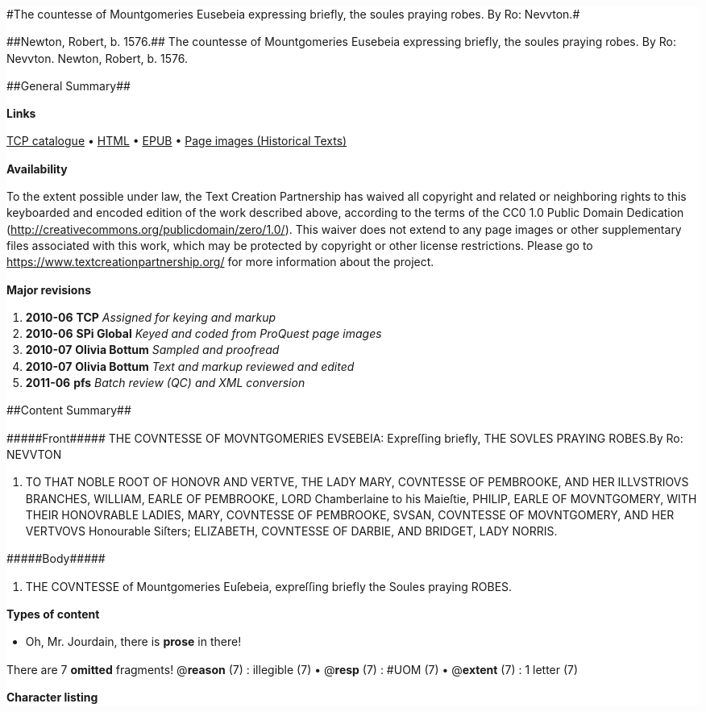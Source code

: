 #The countesse of Mountgomeries Eusebeia expressing briefly, the soules praying robes. By Ro: Nevvton.#

##Newton, Robert, b. 1576.##
The countesse of Mountgomeries Eusebeia expressing briefly, the soules praying robes. By Ro: Nevvton.
Newton, Robert, b. 1576.

##General Summary##

**Links**

[TCP catalogue](http://www.ota.ox.ac.uk/tcp/)  • 
[HTML](http://tei.it.ox.ac.uk/tcp/Texts-HTML/free/A08/A08173.html)  • 
[EPUB](http://tei.it.ox.ac.uk/tcp/Texts-EPUB/free/A08/A08173.epub) • 
[Page images (Historical Texts)](https://historicaltexts.jisc.ac.uk/eebo-99855556e)

**Availability**

To the extent possible under law, the Text Creation Partnership has waived all copyright and related or neighboring rights to this keyboarded and encoded edition of the work described above, according to the terms of the CC0 1.0 Public Domain Dedication (http://creativecommons.org/publicdomain/zero/1.0/). This waiver does not extend to any page images or other supplementary files associated with this work, which may be protected by copyright or other license restrictions. Please go to https://www.textcreationpartnership.org/ for more information about the project.

**Major revisions**

1. __2010-06__ __TCP__ *Assigned for keying and markup*
1. __2010-06__ __SPi Global__ *Keyed and coded from ProQuest page images*
1. __2010-07__ __Olivia Bottum__ *Sampled and proofread*
1. __2010-07__ __Olivia Bottum__ *Text and markup reviewed and edited*
1. __2011-06__ __pfs__ *Batch review (QC) and XML conversion*

##Content Summary##

#####Front#####
THE COVNTESSE OF MOVNTGOMERIES EVSEBEIA: Expreſſing briefly, THE SOVLES PRAYING ROBES.By Ro: NEVVTON
1. TO THAT NOBLE ROOT OF HONOVR AND VERTVE, THE LADY MARY, COVNTESSE OF PEMBROOKE, AND HER ILLVSTRIOVS BRANCHES, WILLIAM, EARLE OF PEMBROOKE, LORD Chamberlaine to his Maieſtie,
PHILIP, EARLE OF MOVNTGOMERY, WITH THEIR HONOVRABLE LADIES, MARY, COVNTESSE OF PEMBROOKE, SVSAN, COVNTESSE OF MOVNTGOMERY, AND HER VERTVOVS Honourable Siſters; ELIZABETH, COVNTESSE OF DARBIE, AND BRIDGET, LADY NORRIS.

#####Body#####

1. THE COVNTESSE of Mountgomeries Euſebeia, expreſſing briefly the Soules praying ROBES.

**Types of content**

  * Oh, Mr. Jourdain, there is **prose** in there!

There are 7 **omitted** fragments! 
 @__reason__ (7) : illegible (7)  •  @__resp__ (7) : #UOM (7)  •  @__extent__ (7) : 1 letter (7)

**Character listing**

